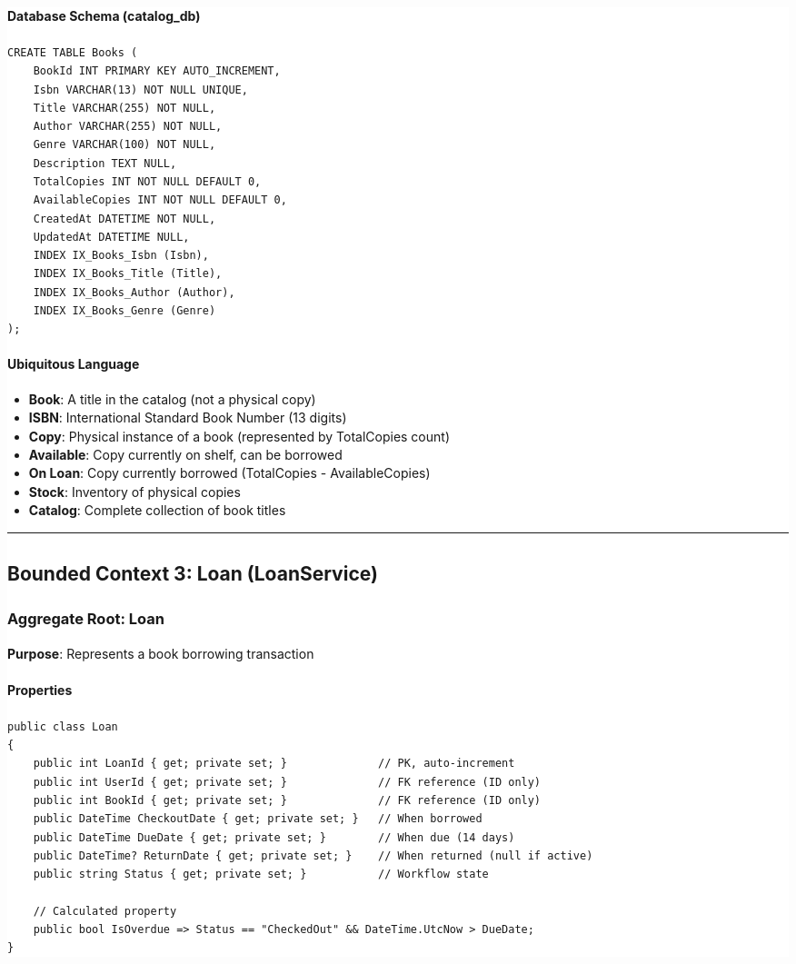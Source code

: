 #### Database Schema (catalog_db)

```
CREATE TABLE Books (
    BookId INT PRIMARY KEY AUTO_INCREMENT,
    Isbn VARCHAR(13) NOT NULL UNIQUE,
    Title VARCHAR(255) NOT NULL,
    Author VARCHAR(255) NOT NULL,
    Genre VARCHAR(100) NOT NULL,
    Description TEXT NULL,
    TotalCopies INT NOT NULL DEFAULT 0,
    AvailableCopies INT NOT NULL DEFAULT 0,
    CreatedAt DATETIME NOT NULL,
    UpdatedAt DATETIME NULL,
    INDEX IX_Books_Isbn (Isbn),
    INDEX IX_Books_Title (Title),
    INDEX IX_Books_Author (Author),
    INDEX IX_Books_Genre (Genre)
);
```

#### Ubiquitous Language

- **Book**: A title in the catalog (not a physical copy)
- **ISBN**: International Standard Book Number (13 digits)
- **Copy**: Physical instance of a book (represented by TotalCopies count)
- **Available**: Copy currently on shelf, can be borrowed
- **On Loan**: Copy currently borrowed (TotalCopies - AvailableCopies)
- **Stock**: Inventory of physical copies
- **Catalog**: Complete collection of book titles

---

## Bounded Context 3: Loan (LoanService)

### Aggregate Root: Loan

**Purpose**: Represents a book borrowing transaction

#### Properties

```
public class Loan
{
    public int LoanId { get; private set; }              // PK, auto-increment
    public int UserId { get; private set; }              // FK reference (ID only)
    public int BookId { get; private set; }              // FK reference (ID only)
    public DateTime CheckoutDate { get; private set; }   // When borrowed
    public DateTime DueDate { get; private set; }        // When due (14 days)
    public DateTime? ReturnDate { get; private set; }    // When returned (null if active)
    public string Status { get; private set; }           // Workflow state
    
    // Calculated property
    public bool IsOverdue => Status == "CheckedOut" && DateTime.UtcNow > DueDate;
}
```
